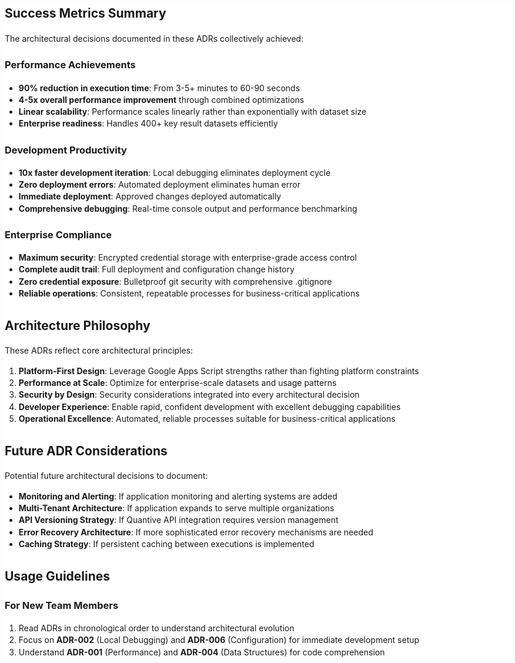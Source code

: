 ## Success Metrics Summary

The architectural decisions documented in these ADRs collectively achieved:

### Performance Achievements
- **90% reduction in execution time**: From 3-5+ minutes to 60-90 seconds
- **4-5x overall performance improvement** through combined optimizations
- **Linear scalability**: Performance scales linearly rather than exponentially with dataset size
- **Enterprise readiness**: Handles 400+ key result datasets efficiently

### Development Productivity
- **10x faster development iteration**: Local debugging eliminates deployment cycle
- **Zero deployment errors**: Automated deployment eliminates human error
- **Immediate deployment**: Approved changes deployed automatically
- **Comprehensive debugging**: Real-time console output and performance benchmarking

### Enterprise Compliance
- **Maximum security**: Encrypted credential storage with enterprise-grade access control
- **Complete audit trail**: Full deployment and configuration change history
- **Zero credential exposure**: Bulletproof git security with comprehensive .gitignore
- **Reliable operations**: Consistent, repeatable processes for business-critical applications

## Architecture Philosophy

These ADRs reflect core architectural principles:

1. **Platform-First Design**: Leverage Google Apps Script strengths rather than fighting platform constraints
2. **Performance at Scale**: Optimize for enterprise-scale datasets and usage patterns
3. **Security by Design**: Security considerations integrated into every architectural decision
4. **Developer Experience**: Enable rapid, confident development with excellent debugging capabilities
5. **Operational Excellence**: Automated, reliable processes suitable for business-critical applications

## Future ADR Considerations

Potential future architectural decisions to document:

- **Monitoring and Alerting**: If application monitoring and alerting systems are added
- **Multi-Tenant Architecture**: If application expands to serve multiple organizations
- **API Versioning Strategy**: If Quantive API integration requires version management
- **Error Recovery Architecture**: If more sophisticated error recovery mechanisms are needed
- **Caching Strategy**: If persistent caching between executions is implemented

## Usage Guidelines

### For New Team Members
1. Read ADRs in chronological order to understand architectural evolution
2. Focus on **ADR-002** (Local Debugging) and **ADR-006** (Configuration) for immediate development setup
3. Understand **ADR-001** (Performance) and **ADR-004** (Data Structures) for code comprehension
